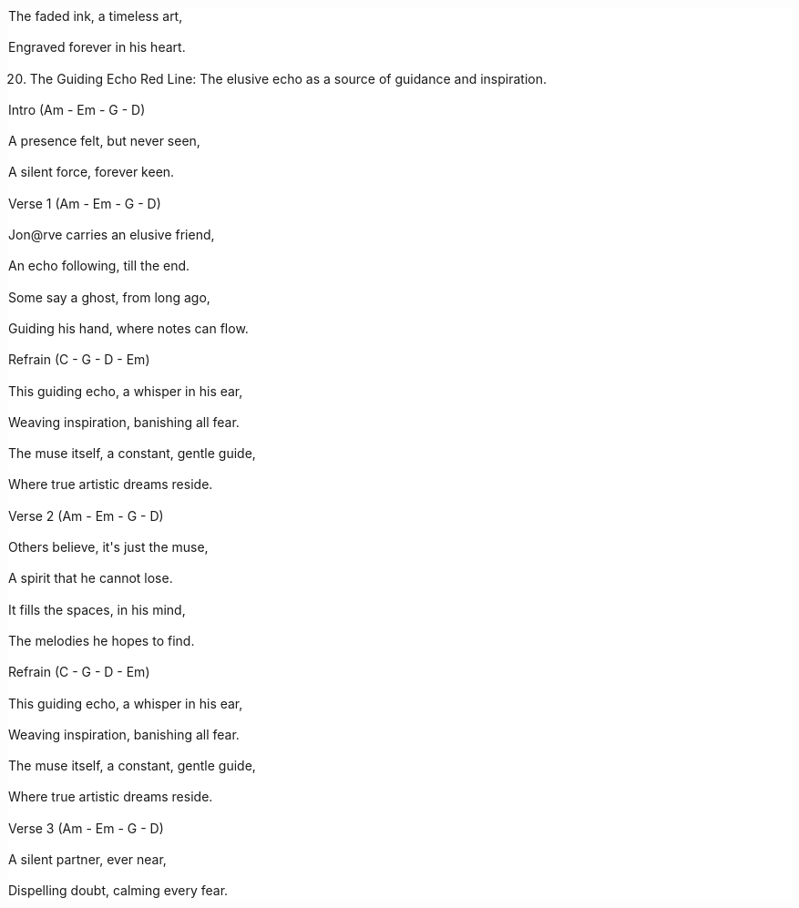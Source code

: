 The faded ink, a timeless art,

Engraved forever in his heart.

20. The Guiding Echo
Red Line: The elusive echo as a source of guidance and inspiration.

Intro
(Am - Em - G - D)

A presence felt, but never seen,

A silent force, forever keen.

Verse 1
(Am - Em - G - D)

Jon@rve carries an elusive friend,

An echo following, till the end.

Some say a ghost, from long ago,

Guiding his hand, where notes can flow.

Refrain
(C - G - D - Em)

This guiding echo, a whisper in his ear,

Weaving inspiration, banishing all fear.

The muse itself, a constant, gentle guide,

Where true artistic dreams reside.

Verse 2
(Am - Em - G - D)

Others believe, it's just the muse,

A spirit that he cannot lose.

It fills the spaces, in his mind,

The melodies he hopes to find.

Refrain
(C - G - D - Em)

This guiding echo, a whisper in his ear,

Weaving inspiration, banishing all fear.

The muse itself, a constant, gentle guide,

Where true artistic dreams reside.

Verse 3
(Am - Em - G - D)

A silent partner, ever near,

Dispelling doubt, calming every fear.
